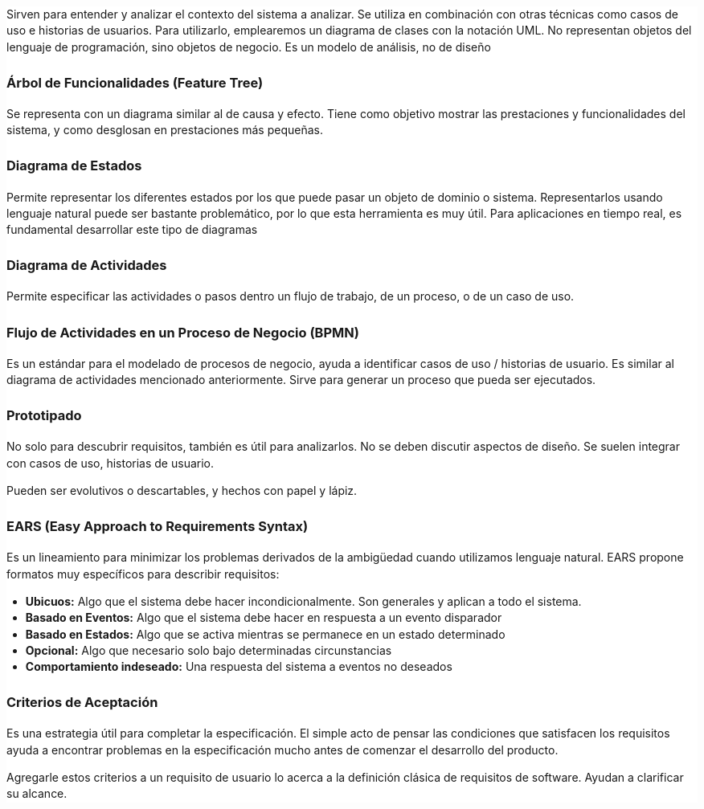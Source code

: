 Sirven para entender y analizar el contexto del sistema a analizar. Se utiliza en combinación con otras técnicas como casos de uso e historias de usuarios. Para utilizarlo, emplearemos un diagrama de clases con la notación UML. No representan objetos del lenguaje de programación, sino objetos de negocio. Es un modelo de análisis, no de diseño

### Árbol de Funcionalidades (Feature Tree)

Se representa con un diagrama similar al de causa y efecto. Tiene como objetivo mostrar las prestaciones y funcionalidades del sistema, y como desglosan en prestaciones más pequeñas.

### Diagrama de Estados

Permite representar los diferentes estados por los que puede pasar un objeto de dominio o sistema. Representarlos usando lenguaje natural puede ser bastante problemático, por lo que esta herramienta es muy útil. Para aplicaciones en tiempo real, es fundamental desarrollar este tipo de diagramas

### Diagrama de Actividades

Permite especificar las actividades o pasos dentro un flujo de trabajo, de un proceso, o de un caso de uso.

### Flujo de Actividades en un Proceso de Negocio (BPMN)

Es un estándar para el modelado de procesos de negocio, ayuda a identificar casos de uso / historias de usuario. Es similar al diagrama de actividades mencionado anteriormente. Sirve para generar un proceso que pueda ser ejecutados.

### Prototipado

No solo para descubrir requisitos, también es útil para analizarlos. No se deben discutir aspectos de diseño. Se suelen integrar con casos de uso, historias de usuario.

Pueden ser evolutivos o descartables, y hechos con papel y lápiz.

### EARS (Easy Approach to Requirements Syntax)

Es un lineamiento para minimizar los problemas derivados de la ambigüedad cuando utilizamos lenguaje natural. EARS propone formatos muy específicos para describir requisitos:

- **Ubicuos:** Algo que el sistema debe hacer incondicionalmente. Son generales y aplican a todo el sistema.
- **Basado en Eventos:** Algo que el sistema debe hacer en respuesta a un evento disparador
- **Basado en Estados:** Algo que se activa mientras se permanece en un estado determinado
- **Opcional:** Algo que necesario solo bajo determinadas circunstancias
- **Comportamiento indeseado:** Una respuesta del sistema a eventos no deseados

### Criterios de Aceptación

Es una estrategia útil para completar la especificación. El simple acto de pensar las condiciones que satisfacen los requisitos ayuda a encontrar problemas en la especificación mucho antes de comenzar el desarrollo del producto.

Agregarle estos criterios a un requisito de usuario lo acerca a la definición clásica de requisitos de software. Ayudan a clarificar su alcance.

